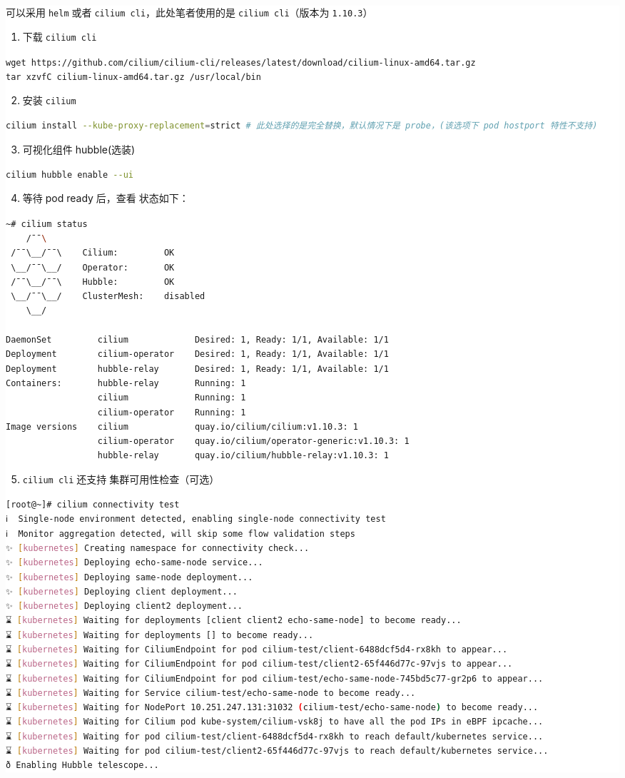 可以采用 `helm` 或者 `cilium cli`，此处笔者使用的是 `cilium cli`（版本为 `1.10.3`）

1. 下载 `cilium cli`

```text
wget https://github.com/cilium/cilium-cli/releases/latest/download/cilium-linux-amd64.tar.gz
tar xzvfC cilium-linux-amd64.tar.gz /usr/local/bin
```

2. 安装 `cilium`

```bash
cilium install --kube-proxy-replacement=strict # 此处选择的是完全替换，默认情况下是 probe，(该选项下 pod hostport 特性不支持)
```

3. 可视化组件 hubble(选装)

```bash
cilium hubble enable --ui
```

4. 等待 pod ready 后，查看 状态如下：

```bash
~# cilium status
    /¯¯\
 /¯¯\__/¯¯\    Cilium:         OK
 \__/¯¯\__/    Operator:       OK
 /¯¯\__/¯¯\    Hubble:         OK
 \__/¯¯\__/    ClusterMesh:    disabled
    \__/

DaemonSet         cilium             Desired: 1, Ready: 1/1, Available: 1/1
Deployment        cilium-operator    Desired: 1, Ready: 1/1, Available: 1/1
Deployment        hubble-relay       Desired: 1, Ready: 1/1, Available: 1/1
Containers:       hubble-relay       Running: 1
                  cilium             Running: 1
                  cilium-operator    Running: 1
Image versions    cilium             quay.io/cilium/cilium:v1.10.3: 1
                  cilium-operator    quay.io/cilium/operator-generic:v1.10.3: 1
                  hubble-relay       quay.io/cilium/hubble-relay:v1.10.3: 1
```

5. `cilium cli` 还支持 集群可用性检查（可选）

```bash
[root@~]# cilium connectivity test
ℹ️  Single-node environment detected, enabling single-node connectivity test
ℹ️  Monitor aggregation detected, will skip some flow validation steps
✨ [kubernetes] Creating namespace for connectivity check...
✨ [kubernetes] Deploying echo-same-node service...
✨ [kubernetes] Deploying same-node deployment...
✨ [kubernetes] Deploying client deployment...
✨ [kubernetes] Deploying client2 deployment...
⌛ [kubernetes] Waiting for deployments [client client2 echo-same-node] to become ready...
⌛ [kubernetes] Waiting for deployments [] to become ready...
⌛ [kubernetes] Waiting for CiliumEndpoint for pod cilium-test/client-6488dcf5d4-rx8kh to appear...
⌛ [kubernetes] Waiting for CiliumEndpoint for pod cilium-test/client2-65f446d77c-97vjs to appear...
⌛ [kubernetes] Waiting for CiliumEndpoint for pod cilium-test/echo-same-node-745bd5c77-gr2p6 to appear...
⌛ [kubernetes] Waiting for Service cilium-test/echo-same-node to become ready...
⌛ [kubernetes] Waiting for NodePort 10.251.247.131:31032 (cilium-test/echo-same-node) to become ready...
⌛ [kubernetes] Waiting for Cilium pod kube-system/cilium-vsk8j to have all the pod IPs in eBPF ipcache...
⌛ [kubernetes] Waiting for pod cilium-test/client-6488dcf5d4-rx8kh to reach default/kubernetes service...
⌛ [kubernetes] Waiting for pod cilium-test/client2-65f446d77c-97vjs to reach default/kubernetes service...
ð­ Enabling Hubble telescope...
```